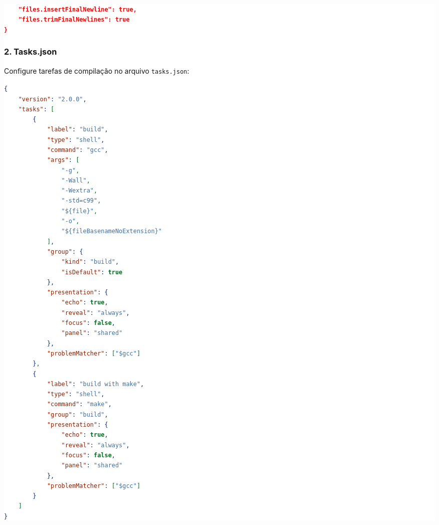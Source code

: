 ```json
    "files.insertFinalNewline": true,
    "files.trimFinalNewlines": true
}
```

### 2. Tasks.json
Configure tarefas de compilação no arquivo `tasks.json`:

```json
{
    "version": "2.0.0",
    "tasks": [
        {
            "label": "build",
            "type": "shell",
            "command": "gcc",
            "args": [
                "-g",
                "-Wall",
                "-Wextra",
                "-std=c99",
                "${file}",
                "-o",
                "${fileBasenameNoExtension}"
            ],
            "group": {
                "kind": "build",
                "isDefault": true
            },
            "presentation": {
                "echo": true,
                "reveal": "always",
                "focus": false,
                "panel": "shared"
            },
            "problemMatcher": ["$gcc"]
        },
        {
            "label": "build with make",
            "type": "shell",
            "command": "make",
            "group": "build",
            "presentation": {
                "echo": true,
                "reveal": "always",
                "focus": false,
                "panel": "shared"
            },
            "problemMatcher": ["$gcc"]
        }
    ]
}
```
